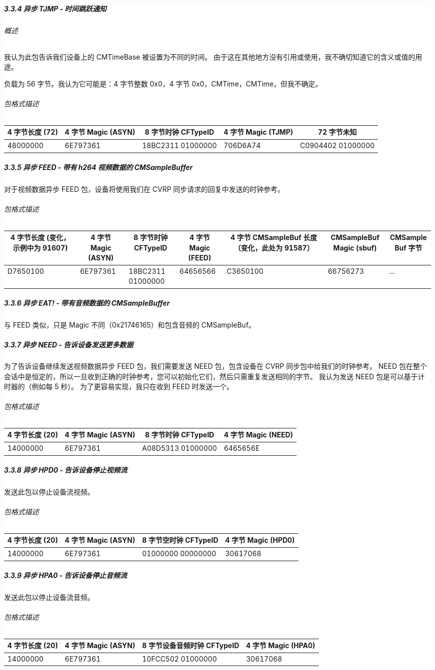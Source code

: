 ##### 3.3.4 异步 TJMP - 时间跳跃通知
###### 概述
我认为此包告诉我们设备上的 CMTimeBase 被设置为不同的时间。
由于这在其他地方没有引用或使用，我不确切知道它的含义或值的用途。

负载为 56 字节。我认为它可能是：4 字节整数 0x0，4 字节 0x0，CMTime，CMTime，但我不确定。
###### 包格式描述

| 4 字节长度 (72)   |4 字节 Magic (ASYN)   | 8 字节时钟 CFTypeID  |  4 字节 Magic (TJMP) | 72 字节未知|
|---|---|---|---|---|
|48000000| 6E797361| 18BC2311 01000000 |706D6A74 | C0904402 01000000| 72 字节未知|

##### 3.3.5 异步 FEED - 带有 h264 视频数据的 CMSampleBuffer
对于视频数据异步 FEED 包，设备将使用我们在 CVRP 同步请求的回复中发送的时钟参考。
###### 包格式描述

| 4 字节长度 (变化，示例中为 91607)   |4 字节 Magic (ASYN)   | 8 字节时钟 CFTypeID  |  4 字节 Magic (FEED) | 4 字节 CMSampleBuf 长度（变化，此处为 91587）| CMSampleBuf Magic (sbuf) | CMSampleBuf 字节|
|---|---|---|---|---|---|---|
|D7650100| 6E797361| 18BC2311 01000000 |64656566 | C3650100 | 66756273 | ... |

##### 3.3.6 异步 EAT! - 带有音频数据的 CMSampleBuffer
与 FEED 类似，只是 Magic 不同（0x21746165）和包含音频的 CMSampleBuf。

##### 3.3.7 异步 NEED - 告诉设备发送更多数据
为了告诉设备继续发送视频数据异步 FEED 包，我们需要发送 NEED 包，包含设备在 CVRP 同步包中给我们的时钟参考。
NEED 包在整个会话中是恒定的，所以一旦收到正确的时钟参考，您可以初始化它们，然后只需重复发送相同的字节。
我认为发送 NEED 包是可以基于计时器的（例如每 5 秒）。
为了更容易实现，我只在收到 FEED 时发送一个。
###### 包格式描述

| 4 字节长度 (20)   |4 字节 Magic (ASYN)   | 8 字节时钟 CFTypeID  |  4 字节 Magic (NEED) |
|---|---|---|---|
|14000000| 6E797361| A08D5313 01000000 |6465656E | 

##### 3.3.8 异步 HPD0 - 告诉设备停止视频流
发送此包以停止设备流视频。

###### 包格式描述

| 4 字节长度 (20)   |4 字节 Magic (ASYN)   | 8 字节空时钟 CFTypeID  |  4 字节 Magic (HPD0) |
|---|---|---|---|
|14000000| 6E797361| 01000000 00000000 |30617068 | 

##### 3.3.9 异步 HPA0 - 告诉设备停止音频流
发送此包以停止设备流音频。

###### 包格式描述

| 4 字节长度 (20)   |4 字节 Magic (ASYN)   | 8 字节设备音频时钟 CFTypeID  |  4 字节 Magic (HPA0) |
|---|---|---|---|
|14000000| 6E797361| 10FCC502 01000000 |30617068 | 
